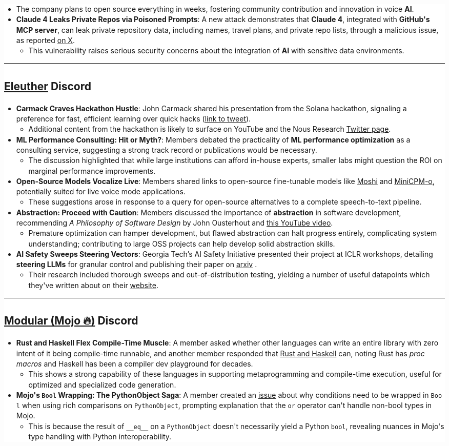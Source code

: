    - The company plans to open source everything in weeks, fostering community contribution and innovation in voice **AI**.
- **Claude 4 Leaks Private Repos via Poisoned Prompts**: A new attack demonstrates that **Claude 4**, integrated with **GitHub's MCP server**, can leak private repository data, including names, travel plans, and private repo lists, through a malicious issue, as reported [on X](https://xcancel.com/lbeurerkellner/status/1926991491735429514?s=46&t=Ld13-WcFG_cohsr6h-BdcQ).
   - This vulnerability raises serious security concerns about the integration of **AI** with sensitive data environments.



---



## [Eleuther](https://discord.com/channels/729741769192767510) Discord

- **Carmack Craves Hackathon Hustle**: John Carmack shared his presentation from the Solana hackathon, signaling a preference for fast, efficient learning over quick hacks ([link to tweet](https://x.com/ID_AA_Carmack/status/1925710474366034326)).
   - Additional content from the hackathon is likely to surface on YouTube and the Nous Research [Twitter page](https://fxtwitter.com/nousresearch/status/1925381160097697803?s=46).
- **ML Performance Consulting: Hit or Myth?**: Members debated the practicality of **ML performance optimization** as a consulting service, suggesting a strong track record or publications would be necessary.
   - The discussion highlighted that while large institutions can afford in-house experts, smaller labs might question the ROI on marginal performance improvements.
- **Open-Source Models Vocalize Live**: Members shared links to open-source fine-tunable models like [Moshi](https://github.com/kyutai-labs/moshi) and [MiniCPM-o](https://github.com/OpenBMB/MiniCPM-o), potentially suited for live voice mode applications.
   - These suggestions arose in response to a query for open-source alternatives to a complete speech-to-text pipeline.
- **Abstraction: Proceed with Caution**: Members discussed the importance of **abstraction** in software development, recommending *A Philosophy of Software Design* by John Ousterhout and [this YouTube video](https://www.youtube.com/watch?v=bmSAYlu0NcY).
   - Premature optimization can hamper development, but flawed abstraction can halt progress entirely, complicating system understanding; contributing to large OSS projects can help develop solid abstraction skills.
- **AI Safety Sweeps Steering Vectors**: Georgia Tech’s AI Safety Initiative presented their project at ICLR workshops, detailing **steering LLMs** for granular control and publishing their paper on [arxiv](https://arxiv.org/abs/2505.03189) .
   - Their research included thorough sweeps and out-of-distribution testing, yielding a number of useful datapoints which they've written about on their [website](https://www.aisi.dev/).



---



## [Modular (Mojo 🔥)](https://discord.com/channels/1087530497313357884) Discord

- **Rust and Haskell Flex Compile-Time Muscle**: A member asked whether other languages can write an entire library with zero intent of it being compile-time runnable, and another member responded that [Rust and Haskell](https://www.rust-lang.org/) can, noting Rust has *proc macros* and Haskell has been a compiler dev playground for decades.
   - This shows a strong capability of these languages in supporting metaprogramming and compile-time execution, useful for optimized and specialized code generation.
- **Mojo's `Bool` Wrapping: The PythonObject Saga**: A member created an [issue](https://github.com/modular/modular/issues/4682) about why conditions need to be wrapped in `Bool` when using rich comparisons on `PythonObject`, prompting explanation that the `or` operator can't handle non-bool types in Mojo.
   - This is because the result of `__eq__` on a `PythonObject` doesn't necessarily yield a Python `bool`, revealing nuances in Mojo's type handling with Python interoperability.
